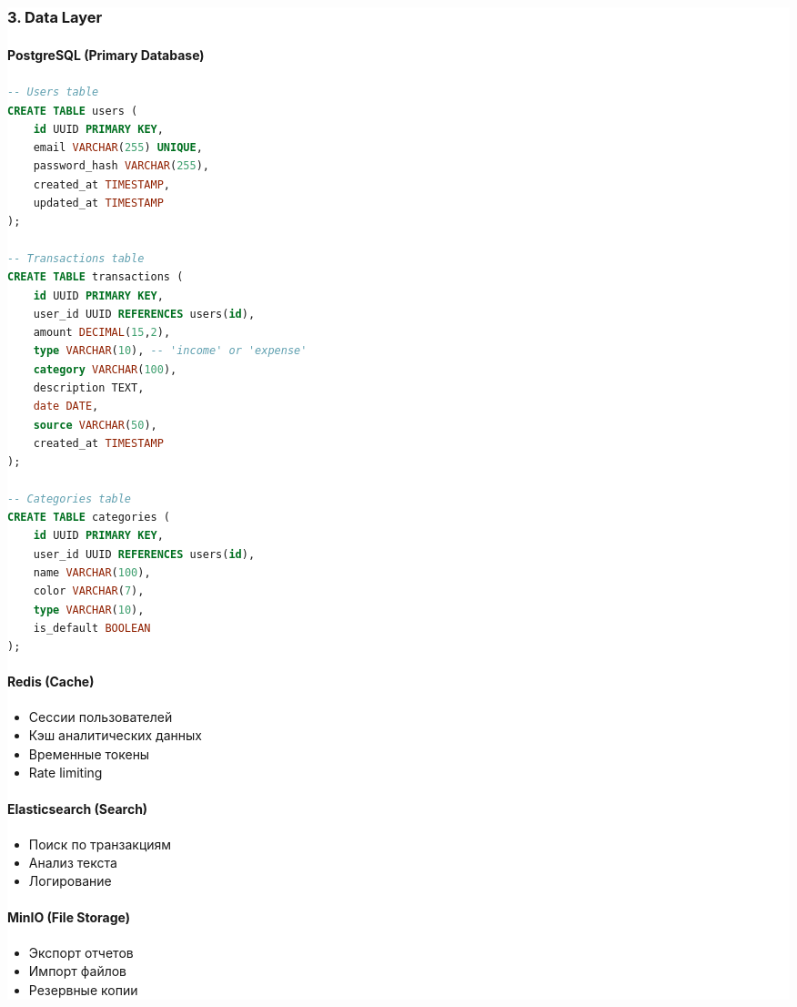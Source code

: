 ### 3. Data Layer

#### PostgreSQL (Primary Database)
```sql
-- Users table
CREATE TABLE users (
    id UUID PRIMARY KEY,
    email VARCHAR(255) UNIQUE,
    password_hash VARCHAR(255),
    created_at TIMESTAMP,
    updated_at TIMESTAMP
);

-- Transactions table
CREATE TABLE transactions (
    id UUID PRIMARY KEY,
    user_id UUID REFERENCES users(id),
    amount DECIMAL(15,2),
    type VARCHAR(10), -- 'income' or 'expense'
    category VARCHAR(100),
    description TEXT,
    date DATE,
    source VARCHAR(50),
    created_at TIMESTAMP
);

-- Categories table
CREATE TABLE categories (
    id UUID PRIMARY KEY,
    user_id UUID REFERENCES users(id),
    name VARCHAR(100),
    color VARCHAR(7),
    type VARCHAR(10),
    is_default BOOLEAN
);
```

#### Redis (Cache)
- Сессии пользователей
- Кэш аналитических данных
- Временные токены
- Rate limiting

#### Elasticsearch (Search)
- Поиск по транзакциям
- Анализ текста
- Логирование

#### MinIO (File Storage)
- Экспорт отчетов
- Импорт файлов
- Резервные копии
